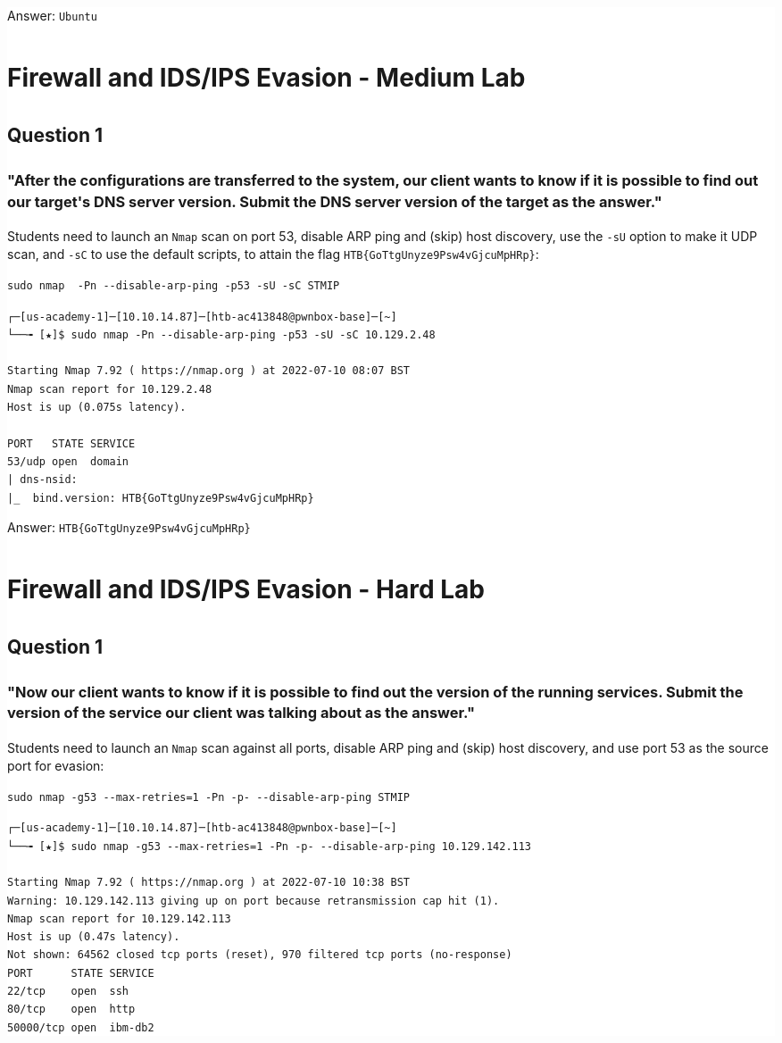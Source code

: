 Answer: `Ubuntu`

# Firewall and IDS/IPS Evasion - Medium Lab

## Question 1

### "After the configurations are transferred to the system, our client wants to know if it is possible to find out our target's DNS server version. Submit the DNS server version of the target as the answer."

Students need to launch an `Nmap` scan on port 53, disable ARP ping and (skip) host discovery, use the `-sU` option to make it UDP scan, and `-sC` to use the default scripts, to attain the flag `HTB{GoTtgUnyze9Psw4vGjcuMpHRp}`:

```shell
sudo nmap  -Pn --disable-arp-ping -p53 -sU -sC STMIP
```
```
┌─[us-academy-1]─[10.10.14.87]─[htb-ac413848@pwnbox-base]─[~]
└──╼ [★]$ sudo nmap -Pn --disable-arp-ping -p53 -sU -sC 10.129.2.48

Starting Nmap 7.92 ( https://nmap.org ) at 2022-07-10 08:07 BST
Nmap scan report for 10.129.2.48
Host is up (0.075s latency).

PORT   STATE SERVICE
53/udp open  domain
| dns-nsid: 
|_  bind.version: HTB{GoTtgUnyze9Psw4vGjcuMpHRp}
```

Answer: `HTB{GoTtgUnyze9Psw4vGjcuMpHRp}`

# Firewall and IDS/IPS Evasion - Hard Lab

## Question 1

### "Now our client wants to know if it is possible to find out the version of the running services. Submit the version of the service our client was talking about as the answer."

Students need to launch an `Nmap` scan against all ports, disable ARP ping and (skip) host discovery, and use port 53 as the source port for evasion:

```shell
sudo nmap -g53 --max-retries=1 -Pn -p- --disable-arp-ping STMIP
```
```
┌─[us-academy-1]─[10.10.14.87]─[htb-ac413848@pwnbox-base]─[~]
└──╼ [★]$ sudo nmap -g53 --max-retries=1 -Pn -p- --disable-arp-ping 10.129.142.113

Starting Nmap 7.92 ( https://nmap.org ) at 2022-07-10 10:38 BST
Warning: 10.129.142.113 giving up on port because retransmission cap hit (1).
Nmap scan report for 10.129.142.113
Host is up (0.47s latency).
Not shown: 64562 closed tcp ports (reset), 970 filtered tcp ports (no-response)
PORT      STATE SERVICE
22/tcp    open  ssh
80/tcp    open  http
50000/tcp open  ibm-db2
```
